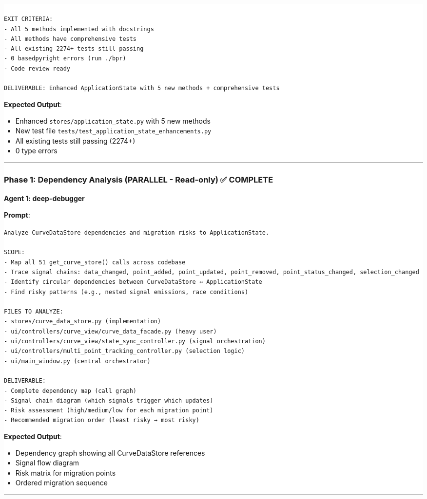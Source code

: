 ```

EXIT CRITERIA:
- All 5 methods implemented with docstrings
- All methods have comprehensive tests
- All existing 2274+ tests still passing
- 0 basedpyright errors (run ./bpr)
- Code review ready

DELIVERABLE: Enhanced ApplicationState with 5 new methods + comprehensive tests
```

**Expected Output**:
- Enhanced `stores/application_state.py` with 5 new methods
- New test file `tests/test_application_state_enhancements.py`
- All existing tests still passing (2274+)
- 0 type errors

---

### Phase 1: Dependency Analysis (PARALLEL - Read-only) ✅ COMPLETE

**Agent 1: deep-debugger**

**Prompt**:
```
Analyze CurveDataStore dependencies and migration risks to ApplicationState.

SCOPE:
- Map all 51 get_curve_store() calls across codebase
- Trace signal chains: data_changed, point_added, point_updated, point_removed, point_status_changed, selection_changed
- Identify circular dependencies between CurveDataStore ↔ ApplicationState
- Find risky patterns (e.g., nested signal emissions, race conditions)

FILES TO ANALYZE:
- stores/curve_data_store.py (implementation)
- ui/controllers/curve_view/curve_data_facade.py (heavy user)
- ui/controllers/curve_view/state_sync_controller.py (signal orchestration)
- ui/controllers/multi_point_tracking_controller.py (selection logic)
- ui/main_window.py (central orchestrator)

DELIVERABLE:
- Complete dependency map (call graph)
- Signal chain diagram (which signals trigger which updates)
- Risk assessment (high/medium/low for each migration point)
- Recommended migration order (least risky → most risky)
```

**Expected Output**:
- Dependency graph showing all CurveDataStore references
- Signal flow diagram
- Risk matrix for migration points
- Ordered migration sequence

---